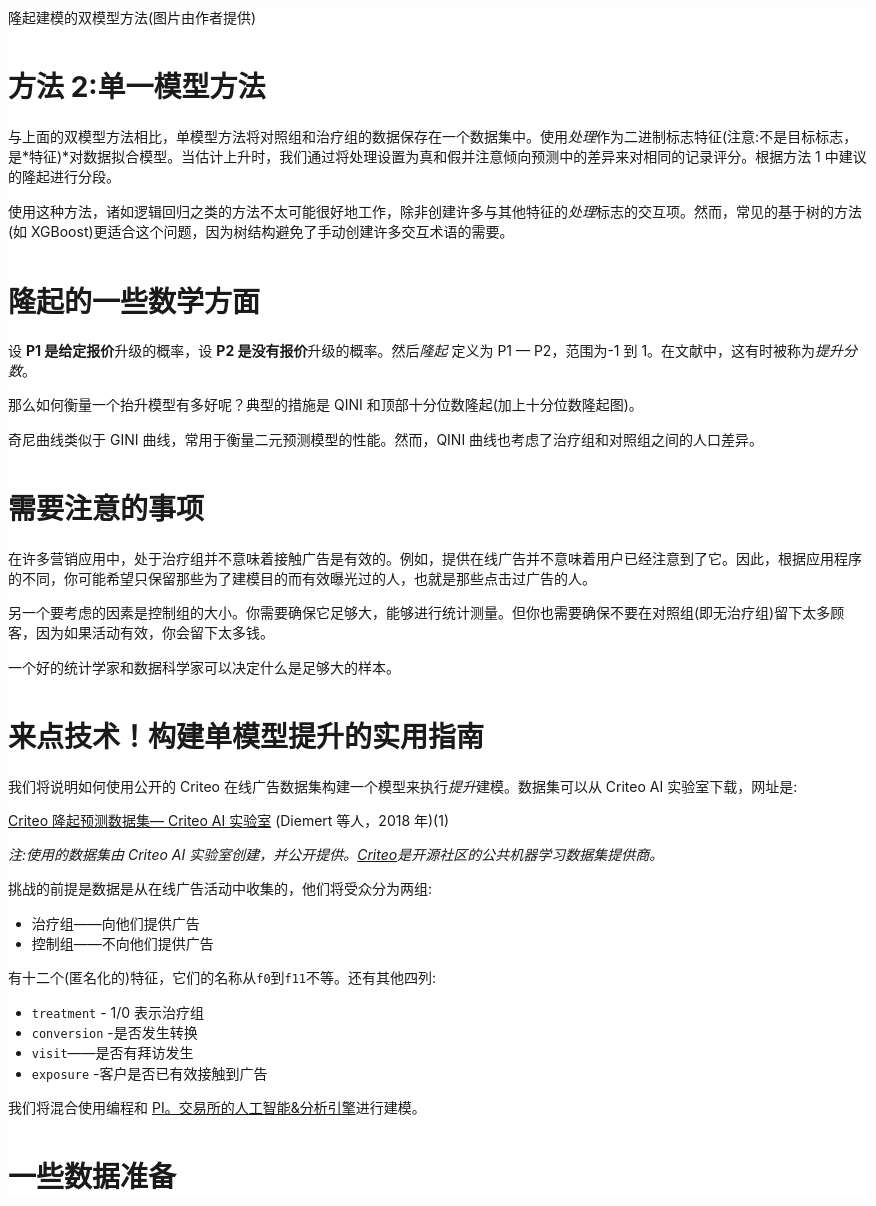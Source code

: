 隆起建模的双模型方法(图片由作者提供)

# 方法 2:单一模型方法

与上面的双模型方法相比，单模型方法将对照组和治疗组的数据保存在一个数据集中。使用*处理*作为二进制标志特征(注意:不是目标标志，是*特征)*对数据拟合模型。当估计上升时，我们通过将处理设置为真和假并注意倾向预测中的差异来对相同的记录评分。根据方法 1 中建议的隆起进行分段。

使用这种方法，诸如逻辑回归之类的方法不太可能很好地工作，除非创建许多与其他特征的*处理*标志的交互项。然而，常见的基于树的方法(如 XGBoost)更适合这个问题，因为树结构避免了手动创建许多交互术语的需要。

# 隆起的一些数学方面

设 **P1 是给定报价**升级的概率，设 **P2 是没有报价**升级的概率。然后*隆起* 定义为 P1 — P2，范围为-1 到 1。在文献中，这有时被称为*提升分数*。

那么如何衡量一个抬升模型有多好呢？典型的措施是 QINI 和顶部十分位数隆起(加上十分位数隆起图)。

奇尼曲线类似于 GINI 曲线，常用于衡量二元预测模型的性能。然而，QINI 曲线也考虑了治疗组和对照组之间的人口差异。

# 需要注意的事项

在许多营销应用中，处于治疗组并不意味着接触广告是有效的。例如，提供在线广告并不意味着用户已经注意到了它。因此，根据应用程序的不同，你可能希望只保留那些为了建模目的而有效曝光过的人，也就是那些点击过广告的人。

另一个要考虑的因素是控制组的大小。你需要确保它足够大，能够进行统计测量。但你也需要确保不要在对照组(即无治疗组)留下太多顾客，因为如果活动有效，你会留下太多钱。

一个好的统计学家和数据科学家可以决定什么是足够大的样本。

# 来点技术！构建单模型提升的实用指南

我们将说明如何使用公开的 Criteo 在线广告数据集构建一个模型来执行*提升*建模。数据集可以从 Criteo AI 实验室下载，网址是:

[Criteo 隆起预测数据集— Criteo AI 实验室](https://ailab.criteo.com/criteo-uplift-prediction-dataset/) (Diemert 等人，2018 年)(1)

*注:使用的数据集由 Criteo AI 实验室创建，并公开提供。*[*Criteo*](https://ailab.criteo.com/ressources/)*是开源社区的公共机器学习数据集提供商。*

挑战的前提是数据是从在线广告活动中收集的，他们将受众分为两组:

*   治疗组——向他们提供广告
*   控制组——不向他们提供广告

有十二个(匿名化的)特征，它们的名称从`f0`到`f11`不等。还有其他四列:

*   `treatment` - 1/0 表示治疗组
*   `conversion` -是否发生转换
*   `visit`——是否有拜访发生
*   `exposure` -客户是否已有效接触到广告

我们将混合使用编程和 [PI。交易所的人工智能&分析引擎](https://www.pi.exchange/features)进行建模。

# 一些数据准备
